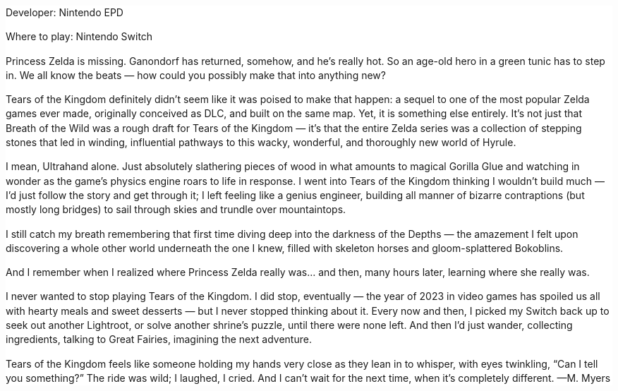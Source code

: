Developer: Nintendo EPD

Where to play: Nintendo Switch

Princess Zelda is missing. Ganondorf has returned, somehow, and he’s really hot. So an age-old hero in a green tunic has to step in. We all know the beats — how could you possibly make that into anything new?

Tears of the Kingdom definitely didn’t seem like it was poised to make that happen: a sequel to one of the most popular Zelda games ever made, originally conceived as DLC, and built on the same map. Yet, it is something else entirely. It’s not just that Breath of the Wild was a rough draft for Tears of the Kingdom — it’s that the entire Zelda series was a collection of stepping stones that led in winding, influential pathways to this wacky, wonderful, and thoroughly new world of Hyrule.

I mean, Ultrahand alone. Just absolutely slathering pieces of wood in what amounts to magical Gorilla Glue and watching in wonder as the game’s physics engine roars to life in response. I went into Tears of the Kingdom thinking I wouldn’t build much — I’d just follow the story and get through it; I left feeling like a genius engineer, building all manner of bizarre contraptions (but mostly long bridges) to sail through skies and trundle over mountaintops.

I still catch my breath remembering that first time diving deep into the darkness of the Depths — the amazement I felt upon discovering a whole other world underneath the one I knew, filled with skeleton horses and gloom-splattered Bokoblins.

And I remember when I realized where Princess Zelda really was… and then, many hours later, learning where she really was.

I never wanted to stop playing Tears of the Kingdom. I did stop, eventually — the year of 2023 in video games has spoiled us all with hearty meals and sweet desserts — but I never stopped thinking about it. Every now and then, I picked my Switch back up to seek out another Lightroot, or solve another shrine’s puzzle, until there were none left. And then I’d just wander, collecting ingredients, talking to Great Fairies, imagining the next adventure.

Tears of the Kingdom feels like someone holding my hands very close as they lean in to whisper, with eyes twinkling, “Can I tell you something?” The ride was wild; I laughed, I cried. And I can’t wait for the next time, when it’s completely different. —M. Myers